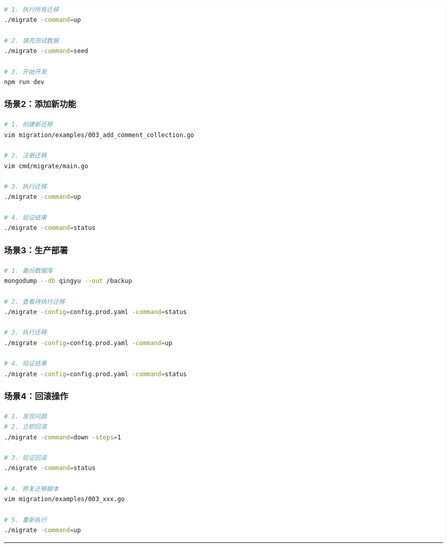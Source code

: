 ```bash
# 1. 执行所有迁移
./migrate -command=up

# 2. 填充测试数据
./migrate -command=seed

# 3. 开始开发
npm run dev
```

### 场景2：添加新功能

```bash
# 1. 创建新迁移
vim migration/examples/003_add_comment_collection.go

# 2. 注册迁移
vim cmd/migrate/main.go

# 3. 执行迁移
./migrate -command=up

# 4. 验证结果
./migrate -command=status
```

### 场景3：生产部署

```bash
# 1. 备份数据库
mongodump --db qingyu --out /backup

# 2. 查看待执行迁移
./migrate -config=config.prod.yaml -command=status

# 3. 执行迁移
./migrate -config=config.prod.yaml -command=up

# 4. 验证结果
./migrate -config=config.prod.yaml -command=status
```

### 场景4：回滚操作

```bash
# 1. 发现问题
# 2. 立即回滚
./migrate -command=down -steps=1

# 3. 验证回滚
./migrate -command=status

# 4. 修复迁移脚本
vim migration/examples/003_xxx.go

# 5. 重新执行
./migrate -command=up
```

---